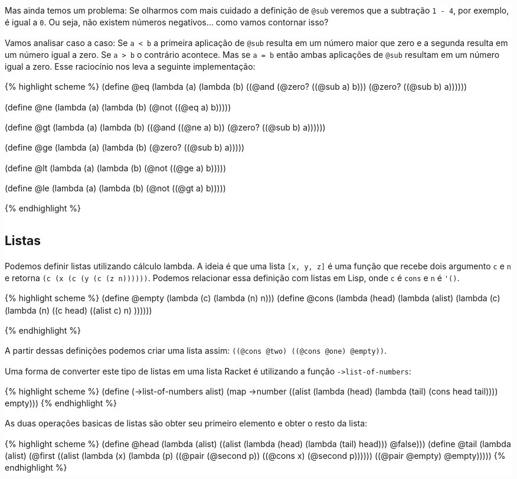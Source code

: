 Mas ainda temos um problema: Se olharmos com mais cuidado a definição de `@sub` veremos que a subtração `1 - 4`, por exemplo, é igual a `0`. Ou seja, não existem números negativos... como vamos contornar isso?

Vamos analisar caso a caso: Se `a < b` a primeira aplicação de `@sub` resulta em um número maior que zero e a segunda resulta em um número igual a zero. Se `a > b` o contrário acontece. Mas se `a = b` então ambas aplicações de `@sub` resultam em um número igual a zero. Esse raciocínio nos leva a seguinte implementação:

{% highlight scheme %}
(define @eq (lambda (a) (lambda (b)
  ((@and (@zero? ((@sub a) b))) (@zero? ((@sub b) a))))))

(define @ne (lambda (a) (lambda (b)
  (@not ((@eq a) b)))))

(define @gt (lambda (a) (lambda (b)
  ((@and ((@ne a) b)) (@zero? ((@sub b) a))))))

(define @ge (lambda (a) (lambda (b)
  (@zero? ((@sub b) a)))))

(define @lt (lambda (a) (lambda (b)
  (@not ((@ge a) b)))))

(define @le (lambda (a) (lambda (b)
  (@not ((@gt a) b)))))

{% endhighlight %}

## Listas

Podemos definir listas utilizando cálculo lambda. A ideia é que uma lista `[x, y, z]` é uma função que recebe dois argumento `c` e `n` e retorna `(c (x (c (y (c (z n))))))`. Podemos relacionar essa definição com listas em Lisp, onde `c` é `cons` e `n` é `'()`.

{% highlight scheme %}
(define @empty (lambda (c) (lambda (n) n)))
(define @cons (lambda (head) (lambda (alist)
  (lambda (c) (lambda (n) ((c head) ((alist c) n) ))))))

{% endhighlight %}

A partir dessas definições podemos criar uma lista assim: `((@cons @two) ((@cons @one) @empty))`.

Uma forma de converter este tipo de listas em uma lista Racket é utilizando a função `->list-of-numbers`:

{% highlight scheme %}
(define (->list-of-numbers alist)
  (map ->number
       ((alist (lambda (head) (lambda (tail) (cons head tail)))) empty)))
{% endhighlight %}

As duas operações basicas de listas são obter seu primeiro elemento e obter o resto da lista:

{% highlight scheme %}
(define @head (lambda (alist)
  ((alist (lambda (head) (lambda (tail) head))) @false)))
(define @tail (lambda (alist)
  (@first ((alist (lambda (x) (lambda (p) ((@pair (@second p)) ((@cons x) (@second p)))))) ((@pair @empty) @empty)))))
{% endhighlight %}
